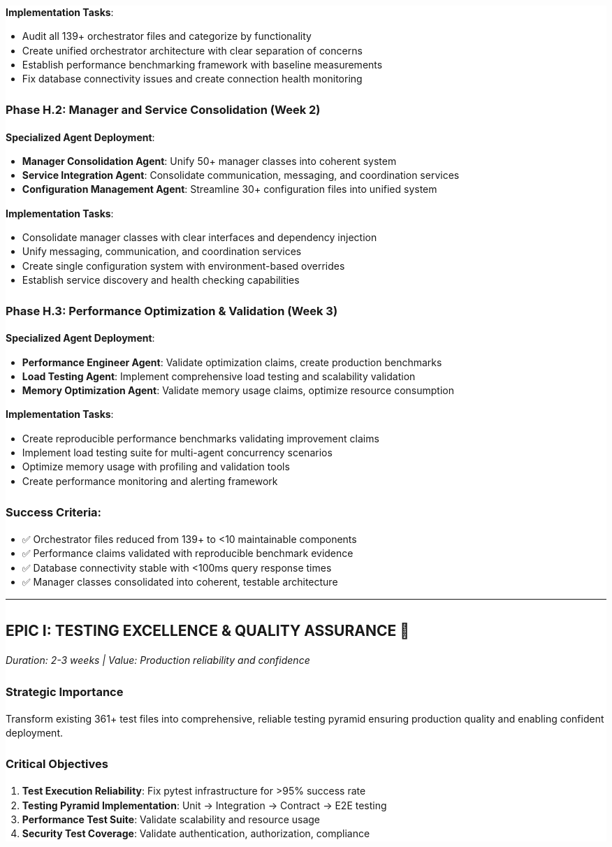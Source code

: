 **Implementation Tasks**:
- Audit all 139+ orchestrator files and categorize by functionality
- Create unified orchestrator architecture with clear separation of concerns
- Establish performance benchmarking framework with baseline measurements
- Fix database connectivity issues and create connection health monitoring

### **Phase H.2: Manager and Service Consolidation (Week 2)**

**Specialized Agent Deployment**:
- **Manager Consolidation Agent**: Unify 50+ manager classes into coherent system
- **Service Integration Agent**: Consolidate communication, messaging, and coordination services
- **Configuration Management Agent**: Streamline 30+ configuration files into unified system

**Implementation Tasks**:
- Consolidate manager classes with clear interfaces and dependency injection
- Unify messaging, communication, and coordination services
- Create single configuration system with environment-based overrides
- Establish service discovery and health checking capabilities

### **Phase H.3: Performance Optimization & Validation (Week 3)**

**Specialized Agent Deployment**:
- **Performance Engineer Agent**: Validate optimization claims, create production benchmarks
- **Load Testing Agent**: Implement comprehensive load testing and scalability validation
- **Memory Optimization Agent**: Validate memory usage claims, optimize resource consumption

**Implementation Tasks**:
- Create reproducible performance benchmarks validating improvement claims
- Implement load testing suite for multi-agent concurrency scenarios
- Optimize memory usage with profiling and validation tools
- Create performance monitoring and alerting framework

### **Success Criteria**:
- ✅ Orchestrator files reduced from 139+ to <10 maintainable components
- ✅ Performance claims validated with reproducible benchmark evidence
- ✅ Database connectivity stable with <100ms query response times
- ✅ Manager classes consolidated into coherent, testable architecture

---

## **EPIC I: TESTING EXCELLENCE & QUALITY ASSURANCE** 🧪
*Duration: 2-3 weeks | Value: Production reliability and confidence*

### **Strategic Importance**
Transform existing 361+ test files into comprehensive, reliable testing pyramid ensuring production quality and enabling confident deployment.

### **Critical Objectives**
1. **Test Execution Reliability**: Fix pytest infrastructure for >95% success rate
2. **Testing Pyramid Implementation**: Unit → Integration → Contract → E2E testing
3. **Performance Test Suite**: Validate scalability and resource usage
4. **Security Test Coverage**: Validate authentication, authorization, compliance

